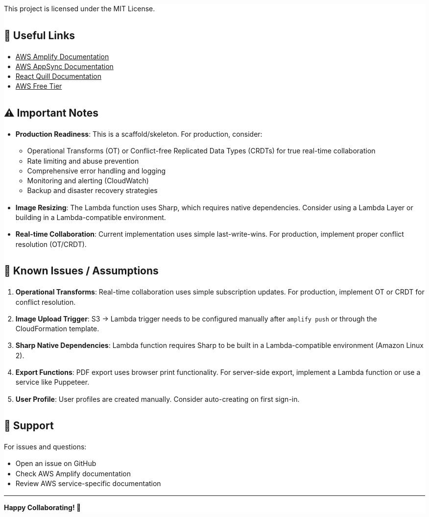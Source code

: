 This project is licensed under the MIT License.

## 🔗 Useful Links

- [AWS Amplify Documentation](https://docs.amplify.aws/)
- [AWS AppSync Documentation](https://docs.aws.amazon.com/appsync/)
- [React Quill Documentation](https://github.com/zenoamaro/react-quill)
- [AWS Free Tier](https://aws.amazon.com/free/)

## ⚠️ Important Notes

- **Production Readiness**: This is a scaffold/skeleton. For production, consider:
  - Operational Transforms (OT) or Conflict-free Replicated Data Types (CRDTs) for true real-time collaboration
  - Rate limiting and abuse prevention
  - Comprehensive error handling and logging
  - Monitoring and alerting (CloudWatch)
  - Backup and disaster recovery strategies

- **Image Resizing**: The Lambda function uses Sharp, which requires native dependencies. Consider using a Lambda Layer or building in a Lambda-compatible environment.

- **Real-time Collaboration**: Current implementation uses simple last-write-wins. For production, implement proper conflict resolution (OT/CRDT).

## 🐛 Known Issues / Assumptions

1. **Operational Transforms**: Real-time collaboration uses simple subscription updates. For production, implement OT or CRDT for conflict resolution.

2. **Image Upload Trigger**: S3 → Lambda trigger needs to be configured manually after `amplify push` or through the CloudFormation template.

3. **Sharp Native Dependencies**: Lambda function requires Sharp to be built in a Lambda-compatible environment (Amazon Linux 2).

4. **Export Functions**: PDF export uses browser print functionality. For server-side export, implement a Lambda function or use a service like Puppeteer.

5. **User Profile**: User profiles are created manually. Consider auto-creating on first sign-in.

## 📧 Support

For issues and questions:
- Open an issue on GitHub
- Check AWS Amplify documentation
- Review AWS service-specific documentation

---

**Happy Collaborating! 🎉**

